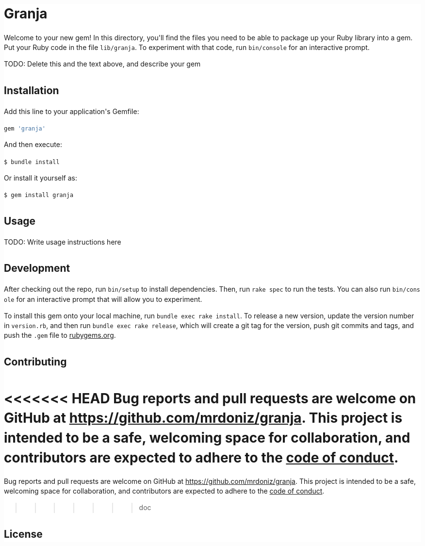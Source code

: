 # Granja

Welcome to your new gem! In this directory, you'll find the files you need to be able to package up your Ruby library into a gem. Put your Ruby code in the file `lib/granja`. To experiment with that code, run `bin/console` for an interactive prompt.

TODO: Delete this and the text above, and describe your gem

## Installation

Add this line to your application's Gemfile:

```ruby
gem 'granja'
```

And then execute:

    $ bundle install

Or install it yourself as:

    $ gem install granja

## Usage

TODO: Write usage instructions here

## Development

After checking out the repo, run `bin/setup` to install dependencies. Then, run `rake spec` to run the tests. You can also run `bin/console` for an interactive prompt that will allow you to experiment.

To install this gem onto your local machine, run `bundle exec rake install`. To release a new version, update the version number in `version.rb`, and then run `bundle exec rake release`, which will create a git tag for the version, push git commits and tags, and push the `.gem` file to [rubygems.org](https://rubygems.org).

## Contributing

<<<<<<< HEAD
Bug reports and pull requests are welcome on GitHub at https://github.com/mrdoniz/granja. This project is intended to be a safe, welcoming space for collaboration, and contributors are expected to adhere to the [code of conduct](https://github.com/mrdoniz/granja/blob/master/CODE_OF_CONDUCT.md).
=======
Bug reports and pull requests are welcome on GitHub at https://github.com/mrdoniz/granja. This project is intended to be a safe, welcoming space for collaboration, and contributors are expected to adhere to the [code of conduct](https://github.commrdoniz/granja/blob/master/CODE_OF_CONDUCT.md).
>>>>>>> doc


## License
